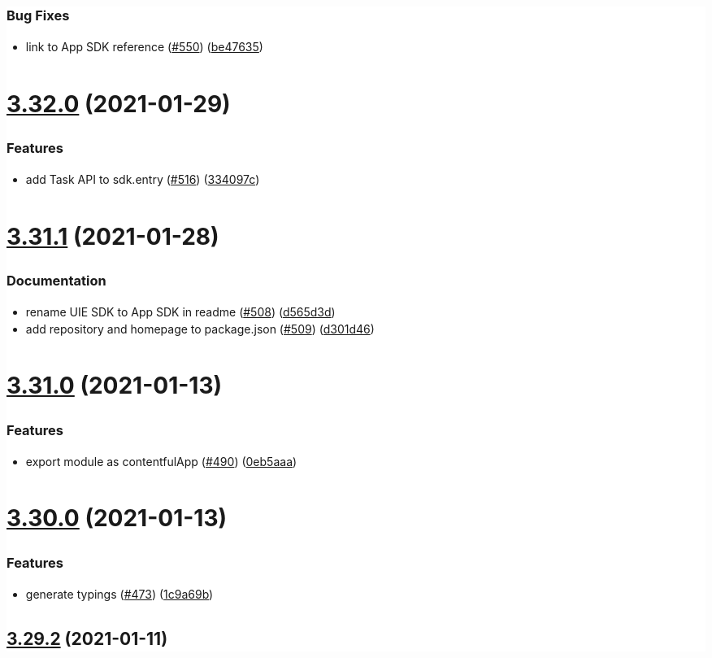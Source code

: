 ### Bug Fixes

- link to App SDK reference ([#550](https://github.com/contentful/ui-extensions-sdk/issues/550)) ([be47635](https://github.com/contentful/ui-extensions-sdk/commit/be47635c3c5b621e501df3643292c6c2bd2ef417))

# [3.32.0](https://github.com/contentful/ui-extensions-sdk/compare/v3.31.1...v3.32.0) (2021-01-29)

### Features

- add Task API to sdk.entry ([#516](https://github.com/contentful/ui-extensions-sdk/issues/516)) ([334097c](https://github.com/contentful/ui-extensions-sdk/commit/334097cf164b93b745bed53e740444b5db84a066))

# [3.31.1](https://github.com/contentful/ui-extensions-sdk/compare/v3.31.0...v3.31.1) (2021-01-28)

### Documentation

- rename UIE SDK to App SDK in readme ([#508](https://github.com/contentful/ui-extensions-sdk/issues/508)) ([d565d3d](https://github.com/contentful/ui-extensions-sdk/commit/d565d3d144ab6906994996e9221ef9d70ca41f0c))
- add repository and homepage to package.json ([#509](https://github.com/contentful/ui-extensions-sdk/issues/509)) ([d301d46](https://github.com/contentful/ui-extensions-sdk/commit/d301d46509f6165444ad78363ef26a0a3ecf5b30))

# [3.31.0](https://github.com/contentful/ui-extensions-sdk/compare/v3.30.0...v3.31.0) (2021-01-13)

### Features

- export module as contentfulApp ([#490](https://github.com/contentful/ui-extensions-sdk/issues/490)) ([0eb5aaa](https://github.com/contentful/ui-extensions-sdk/commit/0eb5aaa425adda39f5f800e64b906694d636b53d))

# [3.30.0](https://github.com/contentful/ui-extensions-sdk/compare/v3.29.2...v3.30.0) (2021-01-13)

### Features

- generate typings ([#473](https://github.com/contentful/ui-extensions-sdk/issues/473)) ([1c9a69b](https://github.com/contentful/ui-extensions-sdk/commit/1c9a69b33e6833e7e16ae6de1e93de89409b73fd))

## [3.29.2](https://github.com/contentful/ui-extensions-sdk/compare/v3.29.1...v3.29.2) (2021-01-11)
